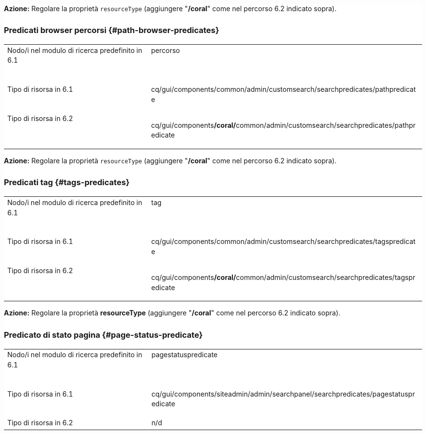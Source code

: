 **Azione:** Regolare la proprietà `resourceType` (aggiungere &quot;**/coral**&quot; come nel percorso 6.2 indicato sopra).

### Predicati browser percorsi {#path-browser-predicates}

<table>
 <tbody>
  <tr>
   <td>Nodo/i nel modulo di ricerca predefinito in 6.1<br /> <br /> </td>
   <td>percorso</td>
  </tr>
  <tr>
   <td><p>Tipo di risorsa in 6.1</p> </td>
   <td><p>cq/gui/components/common/admin/customsearch/searchpredicates/pathpredicate</p> </td>
  </tr>
  <tr>
   <td>Tipo di risorsa in 6.2</td>
   <td><p>cq/gui/components<strong>/coral/</strong>common/admin/customsearch/searchpredicates/pathpredicate</p> </td>
  </tr>
 </tbody>
</table>

**Azione:** Regolare la proprietà `resourceType` (aggiungere &quot;**/coral**&quot; come nel percorso 6.2 indicato sopra).

### Predicati tag {#tags-predicates}

<table>
 <tbody>
  <tr>
   <td>Nodo/i nel modulo di ricerca predefinito in 6.1<br /> <br /> </td>
   <td>tag</td>
  </tr>
  <tr>
   <td><p>Tipo di risorsa in 6.1</p> </td>
   <td><p>cq/gui/components/common/admin/customsearch/searchpredicates/tagspredicate</p> </td>
  </tr>
  <tr>
   <td>Tipo di risorsa in 6.2</td>
   <td><p>cq/gui/components<strong>/coral/</strong>common/admin/customsearch/searchpredicates/tagspredicate</p> </td>
  </tr>
 </tbody>
</table>

**Azione:** Regolare la proprietà **resourceType** (aggiungere &quot;**/coral**&quot; come nel percorso 6.2 indicato sopra).

### Predicato di stato pagina {#page-status-predicate}

<table>
 <tbody>
  <tr>
   <td>Nodo/i nel modulo di ricerca predefinito in 6.1<br /> <br /> </td>
   <td>pagestatuspredicate</td>
  </tr>
  <tr>
   <td><p>Tipo di risorsa in 6.1</p> </td>
   <td><p>cq/gui/components/siteadmin/admin/searchpanel/searchpredicates/pagestatuspredicate</p> </td>
  </tr>
  <tr>
   <td>Tipo di risorsa in 6.2</td>
   <td>n/d</td>
  </tr>